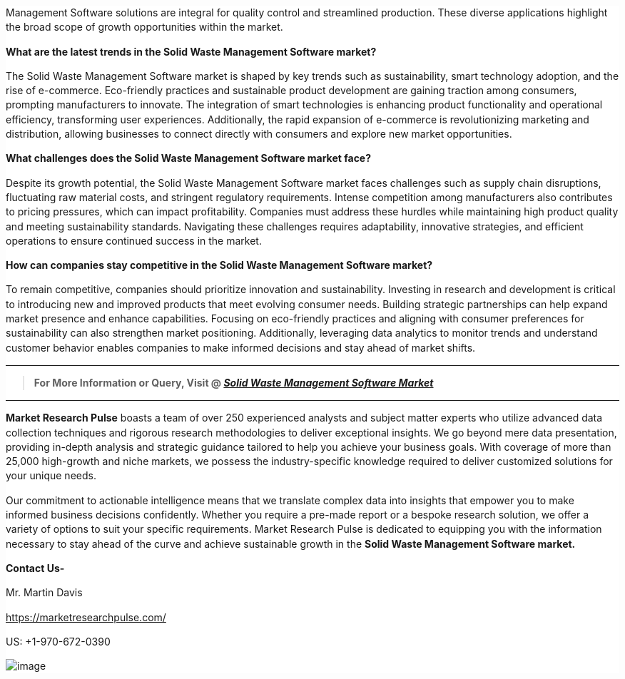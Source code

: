Management Software solutions are integral for quality control and streamlined production. These diverse applications highlight the broad scope of growth opportunities within the market.</p><p><strong>What are the latest trends in the Solid Waste Management Software market?</strong></p><p>The Solid Waste Management Software market is shaped by key trends such as sustainability, smart technology adoption, and the rise of e-commerce. Eco-friendly practices and sustainable product development are gaining traction among consumers, prompting manufacturers to innovate. The integration of smart technologies is enhancing product functionality and operational efficiency, transforming user experiences. Additionally, the rapid expansion of e-commerce is revolutionizing marketing and distribution, allowing businesses to connect directly with consumers and explore new market opportunities.</p><p><strong>What challenges does the Solid Waste Management Software market face?</strong></p><p>Despite its growth potential, the Solid Waste Management Software market faces challenges such as supply chain disruptions, fluctuating raw material costs, and stringent regulatory requirements. Intense competition among manufacturers also contributes to pricing pressures, which can impact profitability. Companies must address these hurdles while maintaining high product quality and meeting sustainability standards. Navigating these challenges requires adaptability, innovative strategies, and efficient operations to ensure continued success in the market.</p><p><strong>How can companies stay competitive in the Solid Waste Management Software market?</strong></p><p>To remain competitive, companies should prioritize innovation and sustainability. Investing in research and development is critical to introducing new and improved products that meet evolving consumer needs. Building strategic partnerships can help expand market presence and enhance capabilities. Focusing on eco-friendly practices and aligning with consumer preferences for sustainability can also strengthen market positioning. Additionally, leveraging data analytics to monitor trends and understand customer behavior enables companies to make informed decisions and stay ahead of market shifts.</p><hr /><blockquote><p><strong>For More Information or Query, Visit @&nbsp;<em><a href="https://marketresearchpulse.com/report/10824/solid-waste-management-software-market?utm_source=Linkedin&utm_medium=0114">Solid Waste Management Software Market</a></em></strong></p></blockquote><hr /><p><strong>Market Research Pulse</strong> boasts a team of over 250 experienced analysts and subject matter experts who utilize advanced data collection techniques and rigorous research methodologies to deliver exceptional insights. We go beyond mere data presentation, providing in-depth analysis and strategic guidance tailored to help you achieve your business goals. With coverage of more than 25,000 high-growth and niche markets, we possess the industry-specific knowledge required to deliver customized solutions for your unique needs.</p><p>Our commitment to actionable intelligence means that we translate complex data into insights that empower you to make informed business decisions confidently. Whether you require a pre-made report or a bespoke research solution, we offer a variety of options to suit your specific requirements. Market Research Pulse is dedicated to equipping you with the information necessary to stay ahead of the curve and achieve sustainable growth in the <strong>Solid Waste Management Software market.</strong></p><p><strong>Contact Us-</strong></p><p>Mr. Martin Davis</p><p>https://marketresearchpulse.com/</p><p>US: +1-970-672-0390</p>
![image](https://github.com/user-attachments/assets/feb4ae20-d7e2-45b5-bdf8-d3462f426430)
